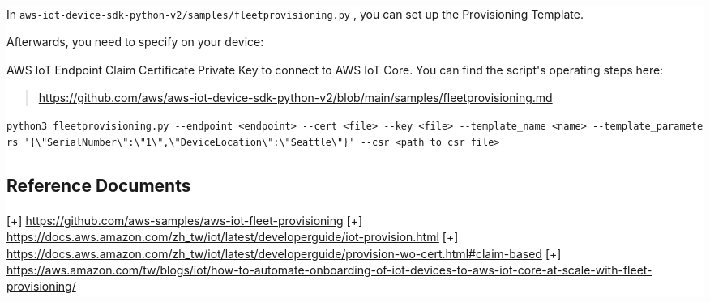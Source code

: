 In `aws-iot-device-sdk-python-v2/samples/fleetprovisioning.py` , you can set up the Provisioning Template.

Afterwards, you need to specify on your device:

AWS IoT Endpoint
Claim Certificate
Private Key
to connect to AWS IoT Core.
You can find the script's operating steps here:
> https://github.com/aws/aws-iot-device-sdk-python-v2/blob/main/samples/fleetprovisioning.md

```
python3 fleetprovisioning.py --endpoint <endpoint> --cert <file> --key <file> --template_name <name> --template_parameters '{\"SerialNumber\":\"1\",\"DeviceLocation\":\"Seattle\"}' --csr <path to csr file>
```

## Reference Documents
[+] https://github.com/aws-samples/aws-iot-fleet-provisioning
[+] https://docs.aws.amazon.com/zh_tw/iot/latest/developerguide/iot-provision.html
[+] https://docs.aws.amazon.com/zh_tw/iot/latest/developerguide/provision-wo-cert.html#claim-based
[+] https://aws.amazon.com/tw/blogs/iot/how-to-automate-onboarding-of-iot-devices-to-aws-iot-core-at-scale-with-fleet-provisioning/

